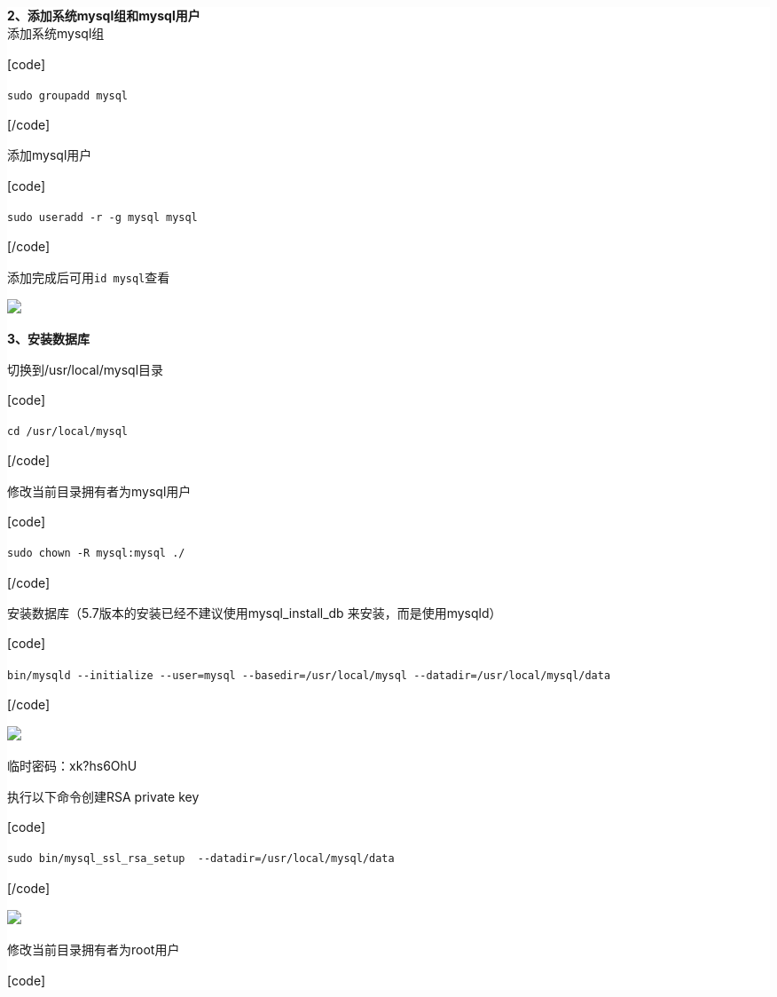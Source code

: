 **2、添加系统mysql组和mysql用户**  
添加系统mysql组

[code]

    sudo groupadd mysql
[/code]

添加mysql用户

[code]

    sudo useradd -r -g mysql mysql
[/code]

添加完成后可用`id mysql`查看

![](https://images2015.cnblogs.com/blog/955761/201705/955761-20170530103000930-419959323.png)





**3、安装数据库**

切换到/usr/local/mysql目录

[code]

    cd /usr/local/mysql
[/code]

修改当前目录拥有者为mysql用户

[code]

    sudo chown -R mysql:mysql ./
[/code]

安装数据库（5.7版本的安装已经不建议使用mysql_install_db 来安装，而是使用mysqld）

[code]

    bin/mysqld --initialize --user=mysql --basedir=/usr/local/mysql --datadir=/usr/local/mysql/data
[/code]

![](https://images2015.cnblogs.com/blog/955761/201705/955761-20170530103411055-580280128.png)

临时密码：xk?hs6OhU

执行以下命令创建RSA private key

[code]

    sudo bin/mysql_ssl_rsa_setup  --datadir=/usr/local/mysql/data
[/code]

![](https://images2015.cnblogs.com/blog/955761/201705/955761-20170530103513321-473911723.png)

修改当前目录拥有者为root用户

[code]
